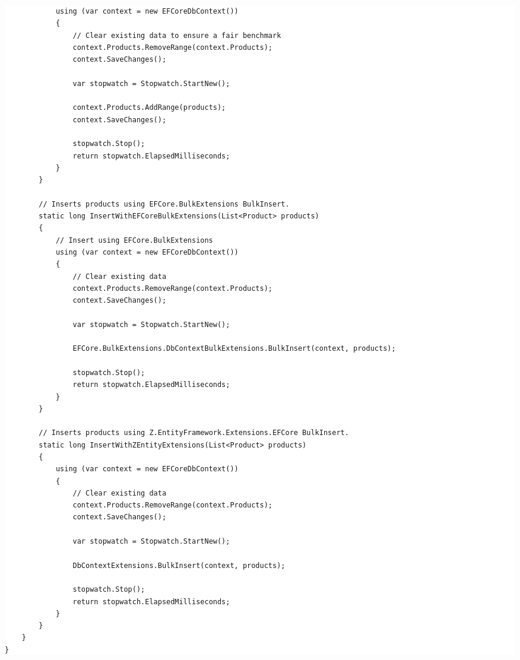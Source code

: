 ```
            using (var context = new EFCoreDbContext())
            {
                // Clear existing data to ensure a fair benchmark
                context.Products.RemoveRange(context.Products);
                context.SaveChanges();

                var stopwatch = Stopwatch.StartNew();

                context.Products.AddRange(products);
                context.SaveChanges();

                stopwatch.Stop();
                return stopwatch.ElapsedMilliseconds;
            }
        }

        // Inserts products using EFCore.BulkExtensions BulkInsert.
        static long InsertWithEFCoreBulkExtensions(List<Product> products)
        {
            // Insert using EFCore.BulkExtensions
            using (var context = new EFCoreDbContext())
            {
                // Clear existing data
                context.Products.RemoveRange(context.Products);
                context.SaveChanges();

                var stopwatch = Stopwatch.StartNew();

                EFCore.BulkExtensions.DbContextBulkExtensions.BulkInsert(context, products);

                stopwatch.Stop();
                return stopwatch.ElapsedMilliseconds;
            }
        }

        // Inserts products using Z.EntityFramework.Extensions.EFCore BulkInsert.
        static long InsertWithZEntityExtensions(List<Product> products)
        {
            using (var context = new EFCoreDbContext())
            {
                // Clear existing data
                context.Products.RemoveRange(context.Products);
                context.SaveChanges();

                var stopwatch = Stopwatch.StartNew();

                DbContextExtensions.BulkInsert(context, products);

                stopwatch.Stop();
                return stopwatch.ElapsedMilliseconds;
            }
        }
    }
}
```
